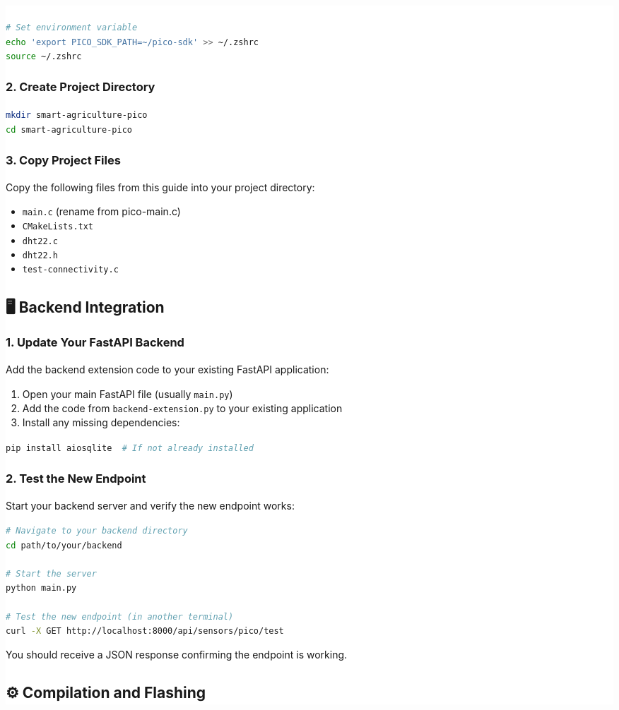 ```bash

# Set environment variable
echo 'export PICO_SDK_PATH=~/pico-sdk' >> ~/.zshrc
source ~/.zshrc
```

### 2. Create Project Directory

```bash
mkdir smart-agriculture-pico
cd smart-agriculture-pico
```

### 3. Copy Project Files

Copy the following files from this guide into your project directory:
- `main.c` (rename from pico-main.c)
- `CMakeLists.txt`
- `dht22.c`
- `dht22.h`
- `test-connectivity.c`

## 🖥️ Backend Integration

### 1. Update Your FastAPI Backend

Add the backend extension code to your existing FastAPI application:

1. Open your main FastAPI file (usually `main.py`)
2. Add the code from `backend-extension.py` to your existing application
3. Install any missing dependencies:

```bash
pip install aiosqlite  # If not already installed
```

### 2. Test the New Endpoint

Start your backend server and verify the new endpoint works:

```bash
# Navigate to your backend directory
cd path/to/your/backend

# Start the server
python main.py

# Test the new endpoint (in another terminal)
curl -X GET http://localhost:8000/api/sensors/pico/test
```

You should receive a JSON response confirming the endpoint is working.

## ⚙️ Compilation and Flashing
